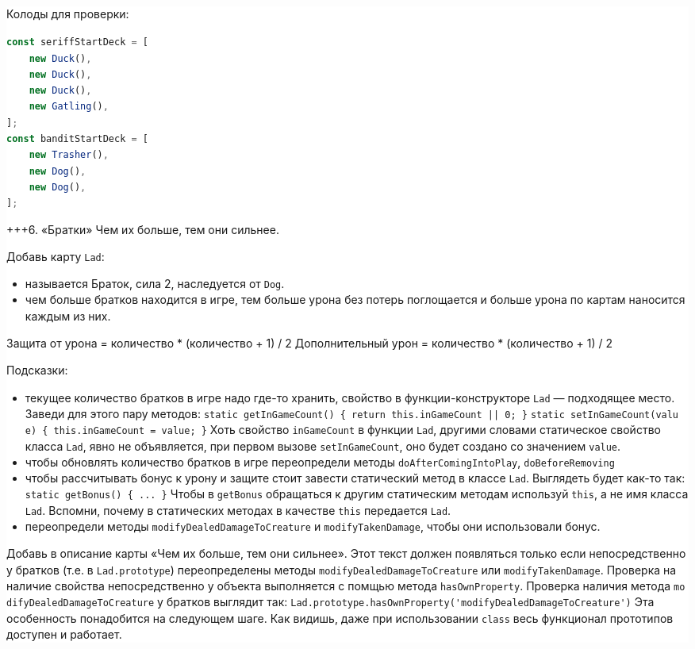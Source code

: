 Колоды для проверки:
```js
const seriffStartDeck = [
    new Duck(),
    new Duck(),
    new Duck(),
    new Gatling(),
];
const banditStartDeck = [
    new Trasher(),
    new Dog(),
    new Dog(),
];
```


+++6. «Братки»
Чем их больше, тем они сильнее.

Добавь карту `Lad`:
- называется Браток, сила 2, наследуется от `Dog`.
- чем больше братков находится в игре, тем больше урона без потерь поглощается
  и больше урона по картам наносится каждым из них.

Защита от урона      =  количество * (количество + 1) / 2
Дополнительный урон  =  количество * (количество + 1) / 2

Подсказки:
- текущее количество братков в игре надо где-то хранить, свойство в функции-конструкторе `Lad` — подходящее место.
  Заведи для этого пару методов:
    `static getInGameCount() { return this.inGameCount || 0; }`
    `static setInGameCount(value) { this.inGameCount = value; }`
  Хоть свойство `inGameCount` в функции `Lad`, другими словами статическое свойство класса `Lad`, явно не объявляется,
  при первом вызове `setInGameCount`, оно будет создано со значением `value`.
- чтобы обновлять количество братков в игре переопредели методы `doAfterComingIntoPlay`, `doBeforeRemoving`
- чтобы рассчитывать бонус к урону и защите стоит завести статический метод в классе `Lad`.
  Выглядеть будет как-то так: `static getBonus() { ... }`
  Чтобы в `getBonus` обращаться к другим статическим методам используй `this`, а не имя класса `Lad`.
  Вспомни, почему в статических методах в качестве `this` передается `Lad`.
- переопредели методы `modifyDealedDamageToCreature` и `modifyTakenDamage`, чтобы они использовали бонус.

Добавь в описание карты «Чем их больше, тем они сильнее».
Этот текст должен появляться только если непосредственно у братков (т.е. в `Lad.prototype`)
переопределены методы `modifyDealedDamageToCreature` или `modifyTakenDamage`.
Проверка на наличие свойства непосредственно у объекта выполняется с помщью метода `hasOwnProperty`.
Проверка наличия метода `modifyDealedDamageToCreature` у братков выглядит так:
    `Lad.prototype.hasOwnProperty('modifyDealedDamageToCreature')`
Эта особенность понадобится на следующем шаге.
Как видишь, даже при использовании `class` весь функционал прототипов доступен и работает.
